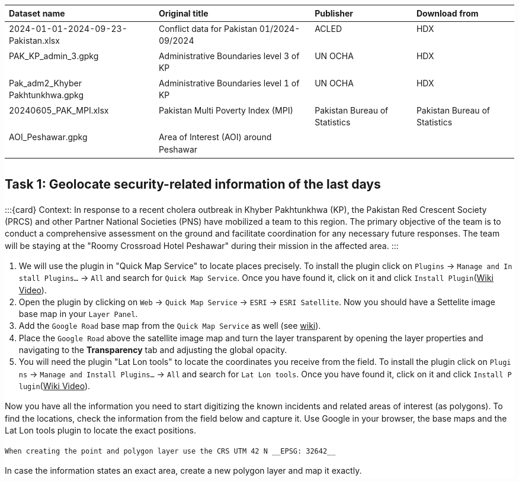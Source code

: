 | Dataset name| Original title|Publisher|Download from| 
| :-------------------- | :----------------- |:----------------- |:----------------- |
| 2024-01-01-2024-09-23-Pakistan.xlsx |Conflict data for Pakistan 01/2024-09/2024  |ACLED| HDX |
| PAK_KP_admin_3.gpkg |Administrative Boundaries level 3 of KP |UN OCHA | HDX |
| Pak_adm2_Khyber Pakhtunkhwa.gpkg |Administrative Boundaries level 1 of KP |UN OCHA | HDX |
|20240605_PAK_MPI.xlsx|Pakistan Multi Poverty Index (MPI)|Pakistan Bureau of Statistics|Pakistan Bureau of Statistics|
|AOI_Peshawar.gpkg|Area of Interest (AOI) around Peshawar|||



## Task 1: Geolocate security-related information of the last days

:::{card} Context: 
In response to a recent cholera outbreak in Khyber Pakhtunkhwa (KP), the Pakistan Red Crescent Society (PRCS) and other Partner National Societies (PNS) have mobilized a team to this region. The primary objective of the team is to conduct a comprehensive assessment on the ground and facilitate coordination for any necessary future responses.
The team will be staying at the "Roomy Crossroad Hotel Peshawar" during their mission in the affected area.
:::

1. We will use the plugin in "Quick Map Service" to locate places precisely.
To install the plugin click on `Plugins` -> `Manage and Install Plugins…` -> `All` and search for `Quick Map Service`. Once you have found it, click on it and click `Install Plugin`([Wiki Video](https://giscience.github.io/gis-training-resource-center/content/Wiki/en_qgis_plugins_wiki.html#installation-of-plugins)).
2. Open the plugin by clicking on `Web` -> `Quick Map Service` -> `ESRI` -> `ESRI Satellite`. Now you should have a Settelite image base map in your `Layer Panel`.
3. Add the `Google Road` base map from the `Quick Map Service` as well (see [wiki](https://giscience.github.io/gis-training-resource-center/content/Wiki/en_qgis_basemaps_wiki.html#basemaps-from-quickmapservices-plugin)).
4. Place the `Google Road` above the satellite image map and turn the layer transparent by opening the layer properties and navigating to the __Transparency__ tab and adjusting the global opacity.
5. You will need the plugin "Lat Lon tools" to locate the coordinates you receive from the field. To install the plugin click on `Plugins` -> `Manage and Install Plugins…` -> `All` and search for `Lat Lon tools`. Once you have found it, click on it and click `Install Plugin`([Wiki Video](https://giscience.github.io/gis-training-resource-center/content/Wiki/en_qgis_plugins_wiki.html#installation-of-plugins)).

Now you have all the information you need to start digitizing the known incidents and related areas of interest (as polygons). To find the locations, check the information from the field below and capture it. Use Google in your browser, the base maps and the Lat Lon tools plugin to locate the exact positions.

```{Warning}
When creating the point and polygon layer use the CRS UTM 42 N __EPSG: 32642__
```

In case the information states an exact area, create a new polygon layer and map it exactly.
